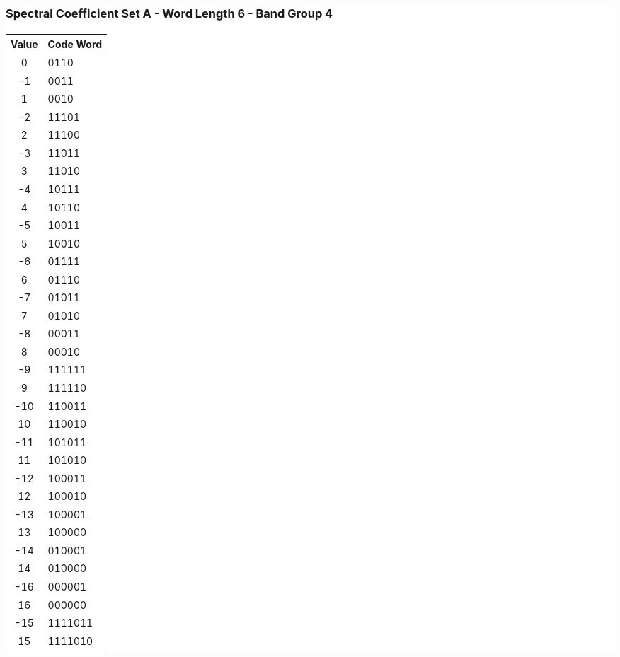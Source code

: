 ### Spectral Coefficient Set A - Word Length 6 - Band Group 4

|Value|Code Word|
|:-:|:-|
|0|0110|
|-1|0011|
|1|0010|
|-2|11101|
|2|11100|
|-3|11011|
|3|11010|
|-4|10111|
|4|10110|
|-5|10011|
|5|10010|
|-6|01111|
|6|01110|
|-7|01011|
|7|01010|
|-8|00011|
|8|00010|
|-9|111111|
|9|111110|
|-10|110011|
|10|110010|
|-11|101011|
|11|101010|
|-12|100011|
|12|100010|
|-13|100001|
|13|100000|
|-14|010001|
|14|010000|
|-16|000001|
|16|000000|
|-15|1111011|
|15|1111010|